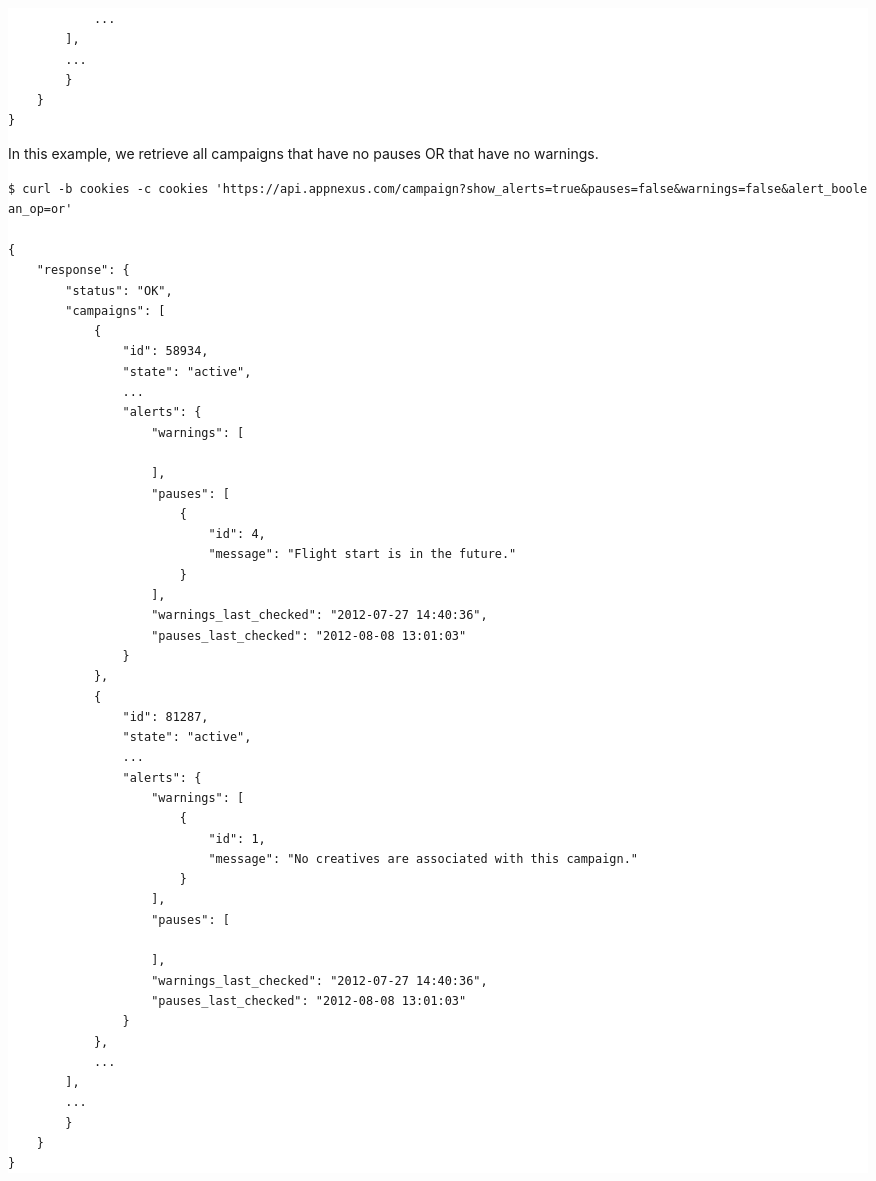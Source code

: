 ```
            ...
        ],
        ...
        }
    }
}
```

In this example, we retrieve all campaigns that have no pauses OR that have no warnings.

```
$ curl -b cookies -c cookies 'https://api.appnexus.com/campaign?show_alerts=true&pauses=false&warnings=false&alert_boolean_op=or'

{
    "response": {
        "status": "OK",
        "campaigns": [
            {
                "id": 58934,
                "state": "active",
                ...
                "alerts": {
                    "warnings": [

                    ],
                    "pauses": [
                        {
                            "id": 4,
                            "message": "Flight start is in the future."
                        }
                    ],
                    "warnings_last_checked": "2012-07-27 14:40:36",
                    "pauses_last_checked": "2012-08-08 13:01:03"
                }
            },
            {
                "id": 81287,
                "state": "active",
                ...
                "alerts": {
                    "warnings": [
                        {
                            "id": 1,
                            "message": "No creatives are associated with this campaign."
                        }
                    ],
                    "pauses": [

                    ],
                    "warnings_last_checked": "2012-07-27 14:40:36",
                    "pauses_last_checked": "2012-08-08 13:01:03"
                }
            },
            ...
        ],
        ...
        }
    }
}
```
